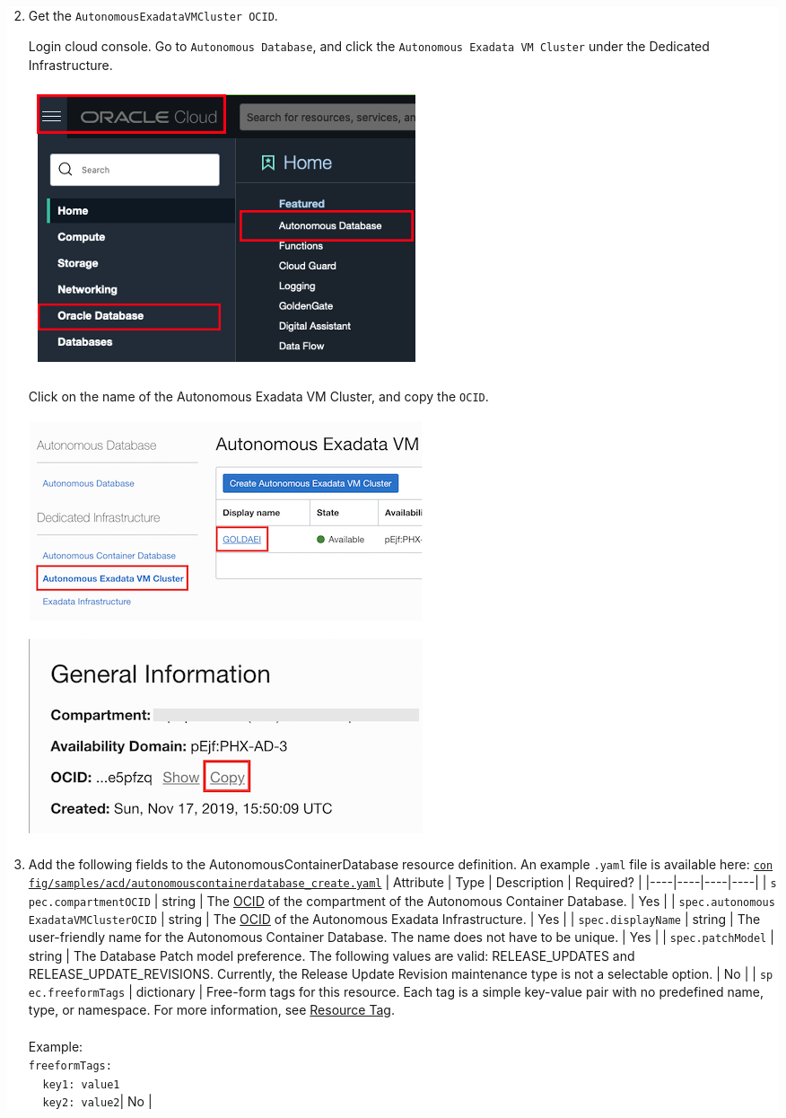 2. Get the `AutonomousExadataVMCluster OCID`.

    Login cloud console. Go to `Autonomous Database`, and click the `Autonomous Exadata VM Cluster` under the Dedicated Infrastructure.

    ![aei-1](/images/adb/adb-id-1.png)

    Click on the name of the Autonomous Exadata VM Cluster, and copy the `OCID`.

    ![aei-2](/images/adb/aei-id-1.png)

    ![aei-3](/images/adb/aei-id-2.png)

3. Add the following fields to the AutonomousContainerDatabase resource definition. An example `.yaml` file is available here: [`config/samples/acd/autonomouscontainerdatabase_create.yaml`](./../../config/samples/acd/autonomouscontainerdatabase_create.yaml)
    | Attribute | Type | Description | Required? |
    |----|----|----|----|
    | `spec.compartmentOCID` | string | The [OCID](https://docs.cloud.oracle.com/Content/General/Concepts/identifiers.htm) of the compartment of the Autonomous Container Database. | Yes |
    | `spec.autonomousExadataVMClusterOCID` | string | The [OCID](https://docs.cloud.oracle.com/Content/General/Concepts/identifiers.htm) of the Autonomous Exadata Infrastructure. | Yes |
    | `spec.displayName` | string | The user-friendly name for the Autonomous Container Database. The name does not have to be unique. | Yes |
    | `spec.patchModel` | string | The Database Patch model preference. The following values are valid: RELEASE_UPDATES and RELEASE_UPDATE_REVISIONS. Currently, the Release Update Revision maintenance type is not a selectable option. | No |
    | `spec.freeformTags` | dictionary | Free-form tags for this resource. Each tag is a simple key-value pair with no predefined name, type, or namespace. For more information, see [Resource Tag](https://docs.cloud.oracle.com/Content/General/Concepts/resourcetags.htm).<br><br> Example:<br> `freeformTags:`<br> &nbsp;&nbsp;&nbsp;&nbsp;`key1: value1`<br> &nbsp;&nbsp;&nbsp;&nbsp;`key2: value2`| No |